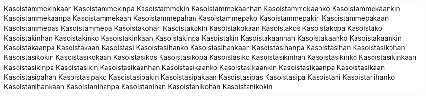 Kasoistammekinkaan
Kasoistammekinpa
Kasoistammekin
Kasoistammekaanhan
Kasoistammekaanko
Kasoistammekaankin
Kasoistammekaanpa
Kasoistammekaan
Kasoistammepahan
Kasoistammepako
Kasoistammepakin
Kasoistammepakaan
Kasoistammepas
Kasoistammepa
Kasoistakohan
Kasoistakokin
Kasoistakokaan
Kasoistakos
Kasoistakopa
Kasoistako
Kasoistakinhan
Kasoistakinko
Kasoistakinkaan
Kasoistakinpa
Kasoistakin
Kasoistakaanhan
Kasoistakaanko
Kasoistakaankin
Kasoistakaanpa
Kasoistakaan
Kasoistasi
Kasoistasihanko
Kasoistasihankaan
Kasoistasihanpa
Kasoistasihan
Kasoistasikohan
Kasoistasikokin
Kasoistasikokaan
Kasoistasikos
Kasoistasikopa
Kasoistasiko
Kasoistasikinhan
Kasoistasikinko
Kasoistasikinkaan
Kasoistasikinpa
Kasoistasikin
Kasoistasikaanhan
Kasoistasikaanko
Kasoistasikaankin
Kasoistasikaanpa
Kasoistasikaan
Kasoistasipahan
Kasoistasipako
Kasoistasipakin
Kasoistasipakaan
Kasoistasipas
Kasoistasipa
Kasoistani
Kasoistanihanko
Kasoistanihankaan
Kasoistanihanpa
Kasoistanihan
Kasoistanikohan
Kasoistanikokin